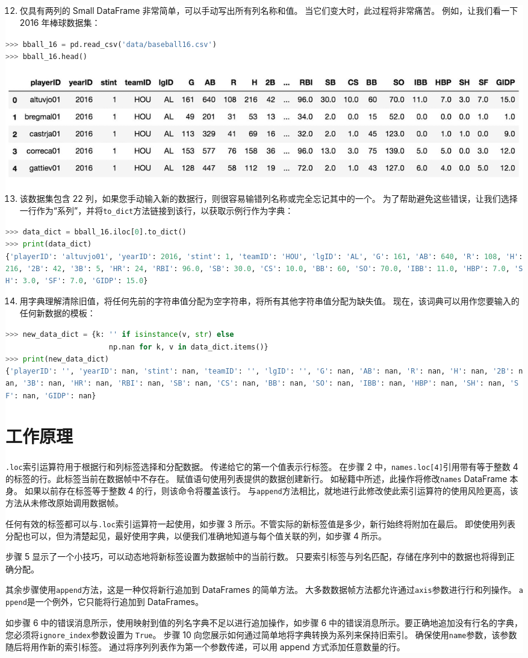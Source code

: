 12.  仅具有两列的 Small DataFrame 非常简单，可以手动写出所有列名称和值。 当它们变大时，此过程将非常痛苦。 例如，让我们看一下 2016 年棒球数据集：

```py
>>> bball_16 = pd.read_csv('data/baseball16.csv')
>>> bball_16.head()
```

![](img/00223.jpeg)

13.  该数据集包含 22 列，如果您手动输入新的数据行，则很容易输错列名称或完全忘记其中的一个。 为了帮助避免这些错误，让我们选择一行作为“系列”，并将`to_dict`方法链接到该行，以获取示例行作为字典：

```py
>>> data_dict = bball_16.iloc[0].to_dict()
>>> print(data_dict)
{'playerID': 'altuvjo01', 'yearID': 2016, 'stint': 1, 'teamID': 'HOU', 'lgID': 'AL', 'G': 161, 'AB': 640, 'R': 108, 'H': 216, '2B': 42, '3B': 5, 'HR': 24, 'RBI': 96.0, 'SB': 30.0, 'CS': 10.0, 'BB': 60, 'SO': 70.0, 'IBB': 11.0, 'HBP': 7.0, 'SH': 3.0, 'SF': 7.0, 'GIDP': 15.0}
```

14.  用字典理解清除旧值，将任何先前的字符串值分配为空字符串，将所有其他字符串值分配为缺失值。 现在，该词典可以用作您要输入的任何新数据的模板：

```py
>>> new_data_dict = {k: '' if isinstance(v, str) else 
                        np.nan for k, v in data_dict.items()}
>>> print(new_data_dict)
{'playerID': '', 'yearID': nan, 'stint': nan, 'teamID': '', 'lgID': '', 'G': nan, 'AB': nan, 'R': nan, 'H': nan, '2B': nan, '3B': nan, 'HR': nan, 'RBI': nan, 'SB': nan, 'CS': nan, 'BB': nan, 'SO': nan, 'IBB': nan, 'HBP': nan, 'SH': nan, 'SF': nan, 'GIDP': nan}
```

# 工作原理

`.loc`索引运算符用于根据行和列标签选择和分配数据。 传递给它的第一个值表示行标签。 在步骤 2 中，`names.loc[4]`引用带有等于整数 4 的标签的行。此标签当前在数据帧中不存在。 赋值语句使用列表提供的数据创建新行。 如秘籍中所述，此操作将修改`names` DataFrame 本身。 如果以前存在标签等于整数 4 的行，则该命令将覆盖该行。 与`append`方法相比，就地进行此修改使此索引运算符的使用风险更高，该方法从未修改原始调用数据帧。

任何有效的标签都可以与`.loc`索引运算符一起使用，如步骤 3 所示。不管实际的新标签值是多少，新行始终将附加在最后。 即使使用列表分配也可以，但为清楚起见，最好使用字典，以便我们准确地知道与每个值关联的列，如步骤 4 所示。

步骤 5 显示了一个小技巧，可以动态地将新标签设置为数据帧中的当前行数。 只要索引标签与列名匹配，存储在序列中的数据也将得到正确分配。

其余步骤使用`append`方法，这是一种仅将新行追加到 DataFrames 的简单方法。 大多数数据帧方法都允许通过`axis`参数进行行和列操作。 `append`是一个例外，它只能将行追加到 DataFrames。

如步骤 6 中的错误消息所示，使用映射到值的列名字典不足以进行追加操作，如步骤 6 中的错误消息所示。要正确地追加没有行名的字典，您必须将`ignore_index`参数设置为 `True`。 步骤 10 向您展示如何通过简单地将字典转换为系列来保持旧索引。 确保使用`name`参数，该参数随后将用作新的索引标签。 通过将序列列表作为第一个参数传递，可以用 append 方式添加任意数量的行。

